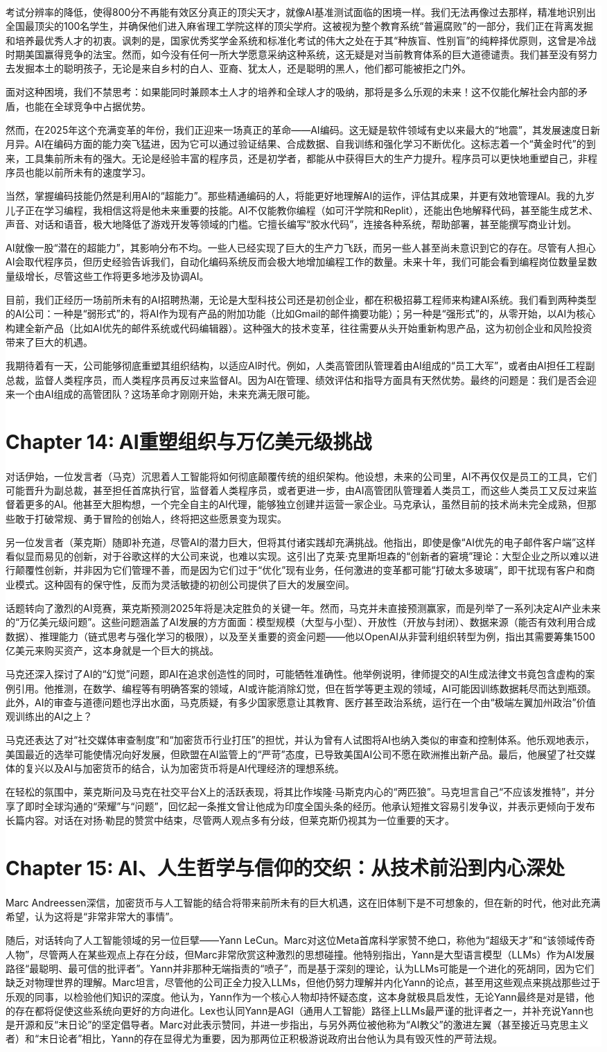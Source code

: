 考试分辨率的降低，使得800分不再能有效区分真正的顶尖天才，就像AI基准测试面临的困境一样。我们无法再像过去那样，精准地识别出全国最顶尖的100名学生，并确保他们进入麻省理工学院这样的顶尖学府。这被视为整个教育系统“普遍腐败”的一部分，我们正在背离发掘和培养最优秀人才的初衷。讽刺的是，国家优秀奖学金系统和标准化考试的伟大之处在于其“种族盲、性别盲”的纯粹择优原则，这曾是冷战时期美国赢得竞争的法宝。然而，如今没有任何一所大学愿意采纳这种系统，这无疑是对当前教育体系的巨大道德谴责。我们甚至没有努力去发掘本土的聪明孩子，无论是来自乡村的白人、亚裔、犹太人，还是聪明的黑人，他们都可能被拒之门外。

面对这种困境，我们不禁思考：如果能同时兼顾本土人才的培养和全球人才的吸纳，那将是多么乐观的未来！这不仅能化解社会内部的矛盾，也能在全球竞争中占据优势。

然而，在2025年这个充满变革的年份，我们正迎来一场真正的革命——AI编码。这无疑是软件领域有史以来最大的“地震”，其发展速度日新月异。AI在编码方面的能力突飞猛进，因为它可以通过验证结果、合成数据、自我训练和强化学习不断优化。这标志着一个“黄金时代”的到来，工具集前所未有的强大。无论是经验丰富的程序员，还是初学者，都能从中获得巨大的生产力提升。程序员可以更快地重塑自己，非程序员也能以前所未有的速度学习。

当然，掌握编码技能仍然是利用AI的“超能力”。那些精通编码的人，将能更好地理解AI的运作，评估其成果，并更有效地管理AI。我的九岁儿子正在学习编程，我相信这将是他未来重要的技能。AI不仅能教你编程（如可汗学院和Replit），还能出色地解释代码，甚至能生成艺术、声音、对话和语音，极大地降低了游戏开发等领域的门槛。它擅长编写“胶水代码”，连接各种系统，帮助部署，甚至能撰写商业计划。

AI就像一股“潜在的超能力”，其影响分布不均。一些人已经实现了巨大的生产力飞跃，而另一些人甚至尚未意识到它的存在。尽管有人担心AI会取代程序员，但历史经验告诉我们，自动化编码系统反而会极大地增加编程工作的数量。未来十年，我们可能会看到编程岗位数量呈数量级增长，尽管这些工作将更多地涉及协调AI。

目前，我们正经历一场前所未有的AI招聘热潮，无论是大型科技公司还是初创企业，都在积极招募工程师来构建AI系统。我们看到两种类型的AI公司：一种是“弱形式”的，将AI作为现有产品的附加功能（比如Gmail的邮件摘要功能）；另一种是“强形式”的，从零开始，以AI为核心构建全新产品（比如AI优先的邮件系统或代码编辑器）。这种强大的技术变革，往往需要从头开始重新构思产品，这为初创企业和风险投资带来了巨大的机遇。

我期待着有一天，公司能够彻底重塑其组织结构，以适应AI时代。例如，人类高管团队管理着由AI组成的“员工大军”，或者由AI担任工程副总裁，监督人类程序员，而人类程序员再反过来监督AI。因为AI在管理、绩效评估和指导方面具有天然优势。最终的问题是：我们是否会迎来一个由AI组成的高管团队？这场革命才刚刚开始，未来充满无限可能。

# Chapter 14: AI重塑组织与万亿美元级挑战

对话伊始，一位发言者（马克）沉思着人工智能将如何彻底颠覆传统的组织架构。他设想，未来的公司里，AI不再仅仅是员工的工具，它们可能晋升为副总裁，甚至担任首席执行官，监督着人类程序员，或者更进一步，由AI高管团队管理着人类员工，而这些人类员工又反过来监督着更多的AI。他甚至大胆构想，一个完全自主的AI代理，能够独立创建并运营一家企业。马克承认，虽然目前的技术尚未完全成熟，但那些敢于打破常规、勇于冒险的创始人，终将把这些愿景变为现实。

另一位发言者（莱克斯）随即补充道，尽管AI的潜力巨大，但将其付诸实践却充满挑战。他指出，即使是像“AI优先的电子邮件客户端”这样看似显而易见的创新，对于谷歌这样的大公司来说，也难以实现。这引出了克莱·克里斯坦森的“创新者的窘境”理论：大型企业之所以难以进行颠覆性创新，并非因为它们管理不善，而是因为它们过于“优化”现有业务，任何激进的变革都可能“打破太多玻璃”，即干扰现有客户和商业模式。这种固有的保守性，反而为灵活敏捷的初创公司提供了巨大的发展空间。

话题转向了激烈的AI竞赛，莱克斯预测2025年将是决定胜负的关键一年。然而，马克并未直接预测赢家，而是列举了一系列决定AI产业未来的“万亿美元级问题”。这些问题涵盖了AI发展的方方面面：模型规模（大型与小型）、开放性（开放与封闭）、数据来源（能否有效利用合成数据）、推理能力（链式思考与强化学习的极限），以及至关重要的资金问题——他以OpenAI从非营利组织转型为例，指出其需要筹集1500亿美元来购买资产，这本身就是一个巨大的挑战。

马克还深入探讨了AI的“幻觉”问题，即AI在追求创造性的同时，可能牺牲准确性。他举例说明，律师提交的AI生成法律文书竟包含虚构的案例引用。他推测，在数学、编程等有明确答案的领域，AI或许能消除幻觉，但在哲学等更主观的领域，AI可能因训练数据耗尽而达到瓶颈。此外，AI的审查与道德问题也浮出水面，马克质疑，有多少国家愿意让其教育、医疗甚至政治系统，运行在一个由“极端左翼加州政治”价值观训练出的AI之上？

马克还表达了对“社交媒体审查制度”和“加密货币行业打压”的担忧，并认为曾有人试图将AI也纳入类似的审查和控制体系。他乐观地表示，美国最近的选举可能使情况向好发展，但欧盟在AI监管上的“严苛”态度，已导致美国AI公司不愿在欧洲推出新产品。最后，他展望了社交媒体的复兴以及AI与加密货币的结合，认为加密货币将是AI代理经济的理想系统。

在轻松的氛围中，莱克斯问及马克在社交平台X上的活跃表现，将其比作埃隆·马斯克内心的“两匹狼”。马克坦言自己“不应该发推特”，并分享了即时全球沟通的“荣耀”与“问题”，回忆起一条推文曾让他成为印度全国头条的经历。他承认短推文容易引发争议，并表示更倾向于发布长篇内容。对话在对扬·勒昆的赞赏中结束，尽管两人观点多有分歧，但莱克斯仍视其为一位重要的天才。

# Chapter 15: AI、人生哲学与信仰的交织：从技术前沿到内心深处

Marc Andreessen深信，加密货币与人工智能的结合将带来前所未有的巨大机遇，这在旧体制下是不可想象的，但在新的时代，他对此充满希望，认为这将是“非常非常大的事情”。

随后，对话转向了人工智能领域的另一位巨擘——Yann LeCun。Marc对这位Meta首席科学家赞不绝口，称他为“超级天才”和“该领域传奇人物”，尽管两人在某些观点上存在分歧，但Marc非常欣赏这种激烈的思想碰撞。他特别指出，Yann是大型语言模型（LLMs）作为AI发展路径“最聪明、最可信的批评者”。Yann并非那种无端指责的“喷子”，而是基于深刻的理论，认为LLMs可能是一个进化的死胡同，因为它们缺乏对物理世界的理解。Marc坦言，尽管他的公司正全力投入LLMs，但他仍努力理解并内化Yann的论点，甚至用这些观点来挑战那些过于乐观的同事，以检验他们知识的深度。他认为，Yann作为一个核心人物却持怀疑态度，这本身就极具启发性，无论Yann最终是对是错，他的存在都将促使这些系统向更好的方向进化。Lex也认同Yann是AGI（通用人工智能）路径上LLMs最严谨的批评者之一，并补充说Yann也是开源和反“末日论”的坚定倡导者。Marc对此表示赞同，并进一步指出，与另外两位被他称为“AI教父”的激进左翼（甚至接近马克思主义者）和“末日论者”相比，Yann的存在显得尤为重要，因为那两位正积极游说政府出台他认为具有毁灭性的严苛法规。
